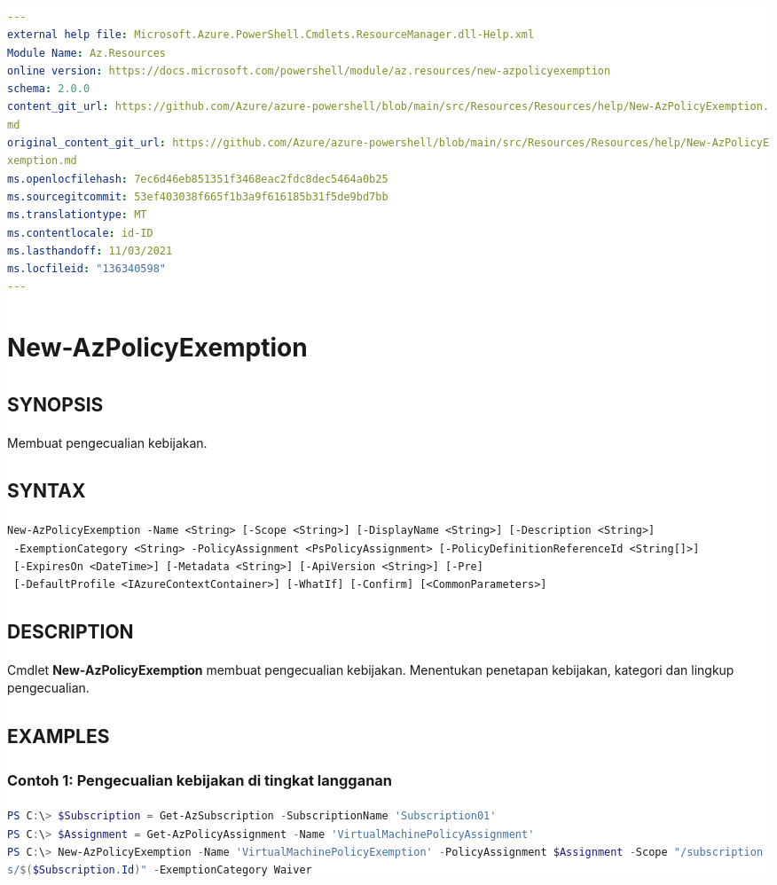 ```yaml
---
external help file: Microsoft.Azure.PowerShell.Cmdlets.ResourceManager.dll-Help.xml
Module Name: Az.Resources
online version: https://docs.microsoft.com/powershell/module/az.resources/new-azpolicyexemption
schema: 2.0.0
content_git_url: https://github.com/Azure/azure-powershell/blob/main/src/Resources/Resources/help/New-AzPolicyExemption.md
original_content_git_url: https://github.com/Azure/azure-powershell/blob/main/src/Resources/Resources/help/New-AzPolicyExemption.md
ms.openlocfilehash: 7ec6d46eb851351f3468eac2fdc8dec5464a0b25
ms.sourcegitcommit: 53ef403038f665f1b3a9f616185b31f5de9bd7bb
ms.translationtype: MT
ms.contentlocale: id-ID
ms.lasthandoff: 11/03/2021
ms.locfileid: "136340598"
---
```

# New-AzPolicyExemption

## SYNOPSIS
Membuat pengecualian kebijakan.

## SYNTAX

```
New-AzPolicyExemption -Name <String> [-Scope <String>] [-DisplayName <String>] [-Description <String>]
 -ExemptionCategory <String> -PolicyAssignment <PsPolicyAssignment> [-PolicyDefinitionReferenceId <String[]>]
 [-ExpiresOn <DateTime>] [-Metadata <String>] [-ApiVersion <String>] [-Pre]
 [-DefaultProfile <IAzureContextContainer>] [-WhatIf] [-Confirm] [<CommonParameters>]
```

## DESCRIPTION
Cmdlet **New-AzPolicyExemption** membuat pengecualian kebijakan.
Menentukan penetapan kebijakan, kategori dan lingkup pengecualian.

## EXAMPLES

### Contoh 1: Pengecualian kebijakan di tingkat langganan
```powershell
PS C:\> $Subscription = Get-AzSubscription -SubscriptionName 'Subscription01'
PS C:\> $Assignment = Get-AzPolicyAssignment -Name 'VirtualMachinePolicyAssignment'
PS C:\> New-AzPolicyExemption -Name 'VirtualMachinePolicyExemption' -PolicyAssignment $Assignment -Scope "/subscriptions/$($Subscription.Id)" -ExemptionCategory Waiver
```

